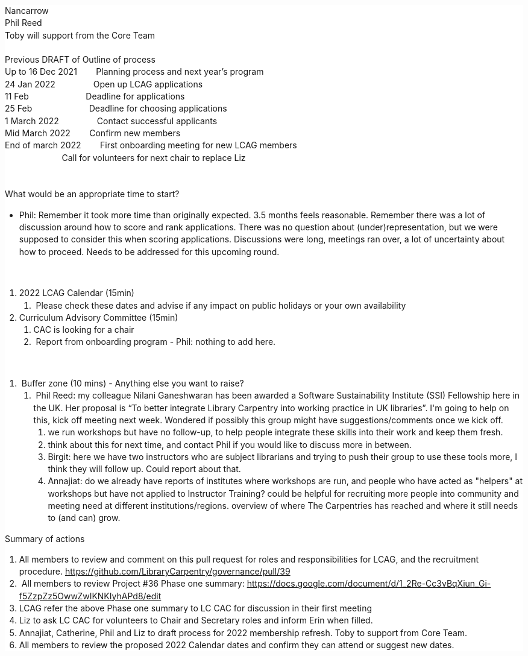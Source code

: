 Nancarrow<br>Phil Reed<br>Toby will support from the Core Team<br><br>Previous DRAFT of Outline of process<br>Up to 16 Dec 2021&nbsp;&nbsp;&nbsp;&nbsp;&nbsp;&nbsp;&nbsp; Planning process and next year&#8217;s program<br>24 Jan 2022&nbsp;&nbsp;&nbsp;&nbsp;&nbsp;&nbsp;&nbsp;&nbsp;&nbsp;&nbsp;&nbsp;&nbsp;&nbsp;&nbsp;&nbsp; Open up LCAG applications<br>11 Feb&nbsp;&nbsp;&nbsp;&nbsp;&nbsp;&nbsp;&nbsp;&nbsp;&nbsp;&nbsp;&nbsp;&nbsp;&nbsp;&nbsp;&nbsp;&nbsp;&nbsp;&nbsp;&nbsp;&nbsp;&nbsp;&nbsp;&nbsp; Deadline for applications<br>25 Feb&nbsp;&nbsp;&nbsp;&nbsp;&nbsp;&nbsp;&nbsp;&nbsp;&nbsp;&nbsp;&nbsp;&nbsp;&nbsp;&nbsp;&nbsp;&nbsp;&nbsp;&nbsp;&nbsp;&nbsp;&nbsp;&nbsp;&nbsp; Deadline for choosing applications<br>1 March 2022&nbsp;&nbsp;&nbsp;&nbsp;&nbsp;&nbsp;&nbsp;&nbsp;&nbsp;&nbsp;&nbsp;&nbsp;&nbsp;&nbsp;&nbsp; Contact successful applicants<br>Mid March 2022&nbsp;&nbsp;&nbsp;&nbsp;&nbsp;&nbsp;&nbsp; Confirm new members<br>End of march 2022&nbsp;&nbsp;&nbsp;&nbsp;&nbsp;&nbsp;&nbsp; First onboarding meeting for new LCAG members<br>&nbsp;&nbsp;&nbsp;&nbsp;&nbsp;&nbsp;&nbsp;&nbsp;&nbsp;&nbsp;&nbsp;&nbsp;&nbsp;&nbsp;&nbsp;&nbsp;&nbsp;&nbsp;&nbsp;&nbsp;&nbsp;&nbsp;&nbsp; Call for volunteers for next chair to replace Liz<br>&nbsp;&nbsp;&nbsp;&nbsp;&nbsp;&nbsp;&nbsp;&nbsp;&nbsp;&nbsp;&nbsp;&nbsp;&nbsp;&nbsp;&nbsp;&nbsp;&nbsp;&nbsp;&nbsp;&nbsp;&nbsp;&nbsp;&nbsp;&nbsp;<br><br>What would be an appropriate time to start?<br><ul class="indent"><li>Phil: Remember it took more time than originally expected. 3.5 months feels reasonable. Remember there was a lot of discussion around how to score and rank applications. There was no question about (under)representation, but we were supposed to consider this when scoring applications. Discussions were long, meetings ran over, a lot of uncertainty about how to proceed. Needs to be addressed for this upcoming round.</ul><br><ol start="1" class="number"><li>2022 LCAG Calendar (15min)<ol start="1" class="number"><li>&nbsp;Please check these dates and advise if any impact on public holidays or your own availability</ol><li>Curriculum Advisory Committee (15min)<ol start="1" class="number"><li>CAC is looking for a chair</li><li>&nbsp;Report from onboarding program - Phil: nothing to add here.</ol></li></ol><br><ol start="1" class="number"><li>&nbsp;Buffer zone (10 mins) - Anything else you want to raise?<ol start="1" class="number"><li>&nbsp;Phil Reed: my colleague Nilani Ganeshwaran has been awarded a Software Sustainability Institute (SSI) Fellowship here in the UK. Her proposal is &#8220;To better integrate Library Carpentry into working practice in UK libraries&#8221;. I&#x27;m going to help on this, kick off meeting next week. Wondered if possibly this group might have suggestions&#x2F;comments once we kick off.<ol start="1" class="number"><li>we run workshops but have no follow-up, to help people integrate these skills into their work and keep them fresh.</li><li>think about this for next time, and contact Phil if you would like to discuss more in between.</li><li>Birgit: here we have two instructors who are subject librarians and trying to push their group to use these tools more, I think they will follow up. Could report about that.</li><li>Annajiat: do we already have reports of institutes where workshops are run, and people who have acted as &quot;helpers&quot; at workshops but have not applied to Instructor Training? could be helpful for recruiting more people into community and meeting need at different institutions&#x2F;regions. overview of where The Carpentries has reached and where it still needs to (and can) grow.</ol></li></ol></li></ol><ul class="indent"></ul>Summary of actions<br><ol start="1" class="number"><li>All members to review and comment on this pull request for roles and responsibilities for LCAG, and the recruitment procedure. <a href="https&#x3a;&#x2F;&#x2F;github&#x2e;com&#x2F;LibraryCarpentry&#x2F;governance&#x2F;pull&#x2F;39" rel="noreferrer noopener">https:&#x2F;&#x2F;github.com&#x2F;LibraryCarpentry&#x2F;governance&#x2F;pull&#x2F;39</a></li><li>&nbsp;All members to review Project #36 Phase one summary: <a href="https&#x3a;&#x2F;&#x2F;docs&#x2e;google&#x2e;com&#x2F;document&#x2F;d&#x2F;1&#x5f;2Re&#x2d;Cc3vBqXiun&#x5f;Gi&#x2d;f5ZzpZz5OwwZwIKNKIyhAPd8&#x2F;edit" rel="noreferrer noopener">https:&#x2F;&#x2F;docs.google.com&#x2F;document&#x2F;d&#x2F;1_2Re-Cc3vBqXiun_Gi-f5ZzpZz5OwwZwIKNKIyhAPd8&#x2F;edit</a></li><li>LCAG refer the above Phase one summary to LC CAC for discussion in their first meeting</li><li>Liz to ask LC CAC for volunteers to Chair and Secretary roles and inform Erin when filled.</li><li>Annajiat, Catherine, Phil and Liz to draft process for 2022 membership refresh. Toby to support from Core Team.</li><li>All members to review the proposed 2022 Calendar dates and confirm they can attend or suggest new dates. 
